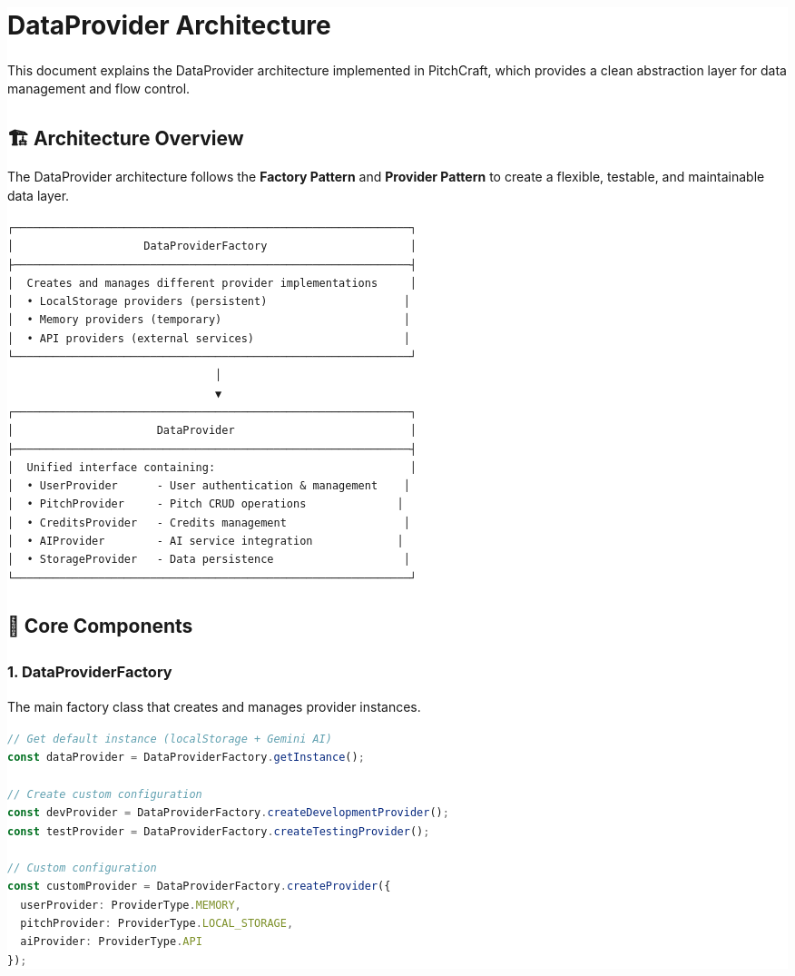 # DataProvider Architecture

This document explains the DataProvider architecture implemented in PitchCraft, which provides a clean abstraction layer for data management and flow control.

## 🏗️ Architecture Overview

The DataProvider architecture follows the **Factory Pattern** and **Provider Pattern** to create a flexible, testable, and maintainable data layer.

```
┌─────────────────────────────────────────────────────────────┐
│                    DataProviderFactory                      │
├─────────────────────────────────────────────────────────────┤
│  Creates and manages different provider implementations     │
│  • LocalStorage providers (persistent)                     │
│  • Memory providers (temporary)                            │
│  • API providers (external services)                       │
└─────────────────────────────────────────────────────────────┘
                                │
                                ▼
┌─────────────────────────────────────────────────────────────┐
│                      DataProvider                           │
├─────────────────────────────────────────────────────────────┤
│  Unified interface containing:                              │
│  • UserProvider      - User authentication & management    │
│  • PitchProvider     - Pitch CRUD operations              │
│  • CreditsProvider   - Credits management                  │
│  • AIProvider        - AI service integration             │
│  • StorageProvider   - Data persistence                    │
└─────────────────────────────────────────────────────────────┘
```

## 🔧 Core Components

### 1. DataProviderFactory

The main factory class that creates and manages provider instances.

```typescript
// Get default instance (localStorage + Gemini AI)
const dataProvider = DataProviderFactory.getInstance();

// Create custom configuration
const devProvider = DataProviderFactory.createDevelopmentProvider();
const testProvider = DataProviderFactory.createTestingProvider();

// Custom configuration
const customProvider = DataProviderFactory.createProvider({
  userProvider: ProviderType.MEMORY,
  pitchProvider: ProviderType.LOCAL_STORAGE,
  aiProvider: ProviderType.API
});
```

